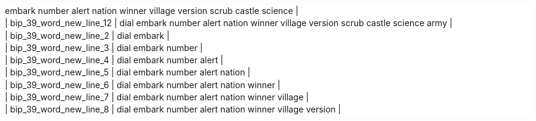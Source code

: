 embark
number
alert
nation
winner
village
version
scrub
castle
science |  
| bip_39_word_new_line_12 | dial
embark
number
alert
nation
winner
village
version
scrub
castle
science
army |  
| bip_39_word_new_line_2 | dial
embark |  
| bip_39_word_new_line_3 | dial
embark
number |  
| bip_39_word_new_line_4 | dial
embark
number
alert |  
| bip_39_word_new_line_5 | dial
embark
number
alert
nation |  
| bip_39_word_new_line_6 | dial
embark
number
alert
nation
winner |  
| bip_39_word_new_line_7 | dial
embark
number
alert
nation
winner
village |  
| bip_39_word_new_line_8 | dial
embark
number
alert
nation
winner
village
version |  